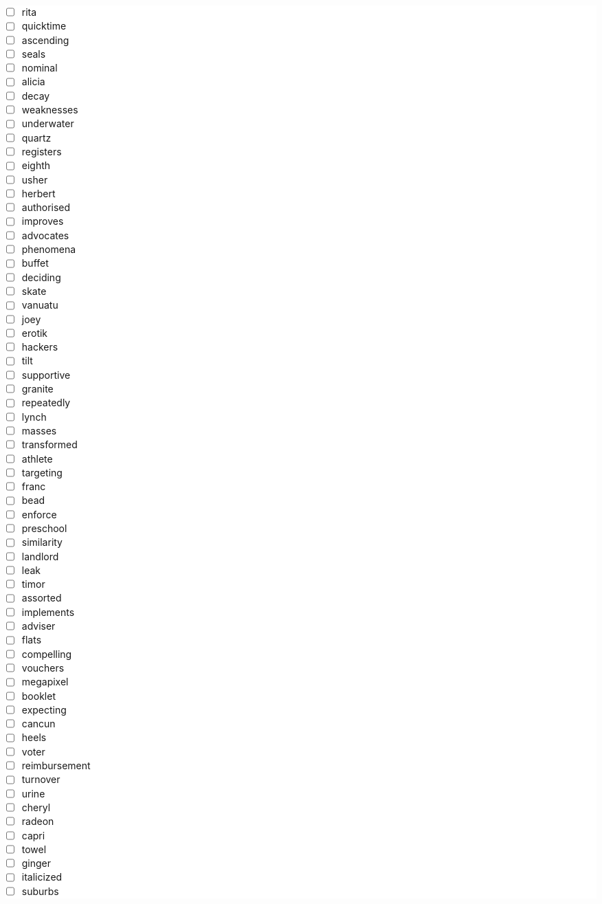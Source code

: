 - [ ] rita
- [ ] quicktime
- [ ] ascending
- [ ] seals
- [ ] nominal
- [ ] alicia
- [ ] decay
- [ ] weaknesses
- [ ] underwater
- [ ] quartz
- [ ] registers
- [ ] eighth
- [ ] usher
- [ ] herbert
- [ ] authorised
- [ ] improves
- [ ] advocates
- [ ] phenomena
- [ ] buffet
- [ ] deciding
- [ ] skate
- [ ] vanuatu
- [ ] joey
- [ ] erotik
- [ ] hackers
- [ ] tilt
- [ ] supportive
- [ ] granite
- [ ] repeatedly
- [ ] lynch
- [ ] masses
- [ ] transformed
- [ ] athlete
- [ ] targeting
- [ ] franc
- [ ] bead
- [ ] enforce
- [ ] preschool
- [ ] similarity
- [ ] landlord
- [ ] leak
- [ ] timor
- [ ] assorted
- [ ] implements
- [ ] adviser
- [ ] flats
- [ ] compelling
- [ ] vouchers
- [ ] megapixel
- [ ] booklet
- [ ] expecting
- [ ] cancun
- [ ] heels
- [ ] voter
- [ ] reimbursement
- [ ] turnover
- [ ] urine
- [ ] cheryl
- [ ] radeon
- [ ] capri
- [ ] towel
- [ ] ginger
- [ ] italicized
- [ ] suburbs